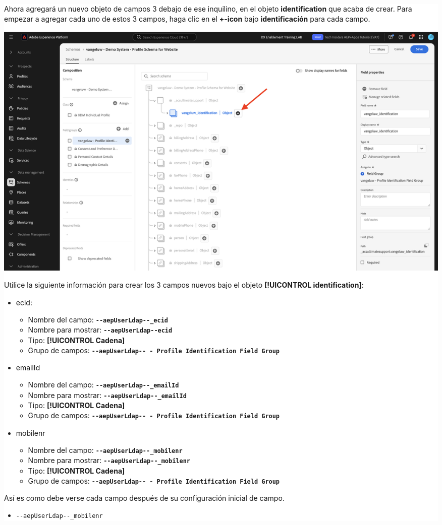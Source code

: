 Ahora agregará un nuevo objeto de campos 3 debajo de ese inquilino, en el objeto **identification** que acaba de crear. Para empezar a agregar cada uno de estos 3 campos, haga clic en el **+-icon** bajo **identificación** para cada campo.

![Ingesta de datos](./images/tenantfield.png)

Utilice la siguiente información para crear los 3 campos nuevos bajo el objeto **[!UICONTROL identification]**:

- ecid:
   - Nombre del campo: **`--aepUserLdap--_ecid`**
   - Nombre para mostrar: **`--aepUserLdap--ecid`**
   - Tipo: **[!UICONTROL Cadena]**
   - Grupo de campos: **`--aepUserLdap-- - Profile Identification Field Group`**

- emailId
   - Nombre del campo: **`--aepUserLdap--_emailId`**
   - Nombre para mostrar: **`--aepUserLdap--_emailId`**
   - Tipo: **[!UICONTROL Cadena]**
   - Grupo de campos: **`--aepUserLdap-- - Profile Identification Field Group`**

- mobilenr
   - Nombre del campo: **`--aepUserLdap--_mobilenr`**
   - Nombre para mostrar: **`--aepUserLdap--_mobilenr`**
   - Tipo: **[!UICONTROL Cadena]**
   - Grupo de campos: **`--aepUserLdap-- - Profile Identification Field Group`**

Así es como debe verse cada campo después de su configuración inicial de campo.

- `--aepUserLdap--_mobilenr`
